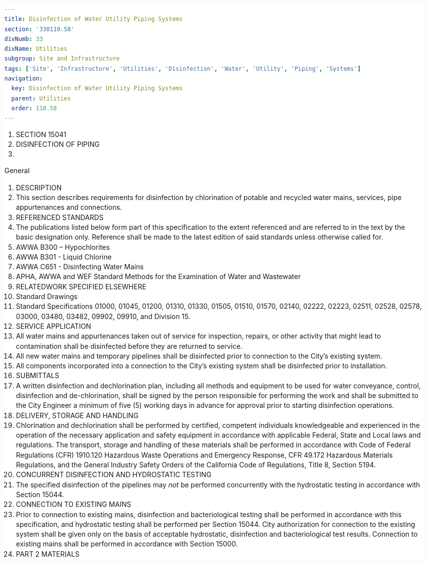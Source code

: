 ```yaml
---
title: Disinfection of Water Utility Piping Systems
section: '330110.58'
divNumb: 33
divName: Utilities
subgroup: Site and Infrastructure
tags: ['Site', 'Infrastructure', 'Utilities', 'Disinfection', 'Water', 'Utility', 'Piping', 'Systems']
navigation:
  key: Disinfection of Water Utility Piping Systems
  parent: Utilities
  order: 110.58
---
```


1. SECTION 15041
1. DISINFECTION OF PIPING
1. 
General
01. DESCRIPTION
   1. This section describes requirements for disinfection by chlorination of potable and recycled water mains, services, pipe appurtenances and connections.
02. REFERENCED STANDARDS
   1. The publications listed below form part of this specification to the extent referenced and are referred to in the text by the basic designation only. Reference shall be made to the latest edition of said standards unless otherwise called for.
   1. AWWA B300 – Hypochlorites
   1. AWWA B301 - Liquid Chlorine
   1. AWWA C651 - Disinfecting Water Mains
   1. APHA, AWWA and WEF Standard Methods for the Examination of Water and Wastewater
03. RELATEDWORK SPECIFIED ELSEWHERE
   1. Standard Drawings
2. Standard Specifications 01000, 01045, 01200, 01310, 01330, 01505, 01510, 01570, 02140, 02222, 02223, 02511, 02528, 02578, 03000, 03480, 03482, 09902, 09910, and Division 15.
04. SERVICE APPLICATION
   1. All water mains and appurtenances taken out of service for inspection, repairs, or other activity that might lead to contamination shall be disinfected before they are returned to service.
   1. All new water mains and temporary pipelines shall be disinfected prior to connection to the City’s existing system.
   1. All components incorporated into a connection to the City’s existing system shall be disinfected prior to installation.
05. SUBMITTALS
   1. A written disinfection and dechlorination plan, including all methods and equipment to be used for water conveyance, control, disinfection and de-chlorination, shall be signed by the person responsible for performing the work and shall be submitted to the City Engineer a minimum of five (5) working days in advance for approval prior to starting disinfection operations.
06. DELIVERY, STORAGE AND HANDLING
   1. Chlorination and dechlorination shall be performed by certified, competent individuals knowledgeable and experienced in the operation of the necessary application and safety equipment in accordance with applicable Federal, State and Local laws and regulations. The transport, storage and handling of these materials shall be performed in accordance with Code of Federal Regulations (CFR) 1910.120 Hazardous Waste Operations and Emergency Response, CFR 49.172 Hazardous Materials Regulations, and the General Industry Safety Orders of the California Code of Regulations, Title 8, Section 5194.
07. CONCURRENT DISINFECTION AND HYDROSTATIC TESTING
   1. The specified disinfection of the pipelines may *not* be performed concurrently with the hydrostatic testing in accordance with Section 15044.
08. CONNECTION TO EXISTING MAINS
   1. Prior to connection to existing mains, disinfection and bacteriological testing shall be performed in accordance with this specification, and hydrostatic testing shall be performed per Section 15044. City authorization for connection to the existing system shall be given only on the basis of acceptable hydrostatic, disinfection and bacteriological test results. Connection to existing mains shall be performed in accordance with Section 15000.
1. PART 2 MATERIALS